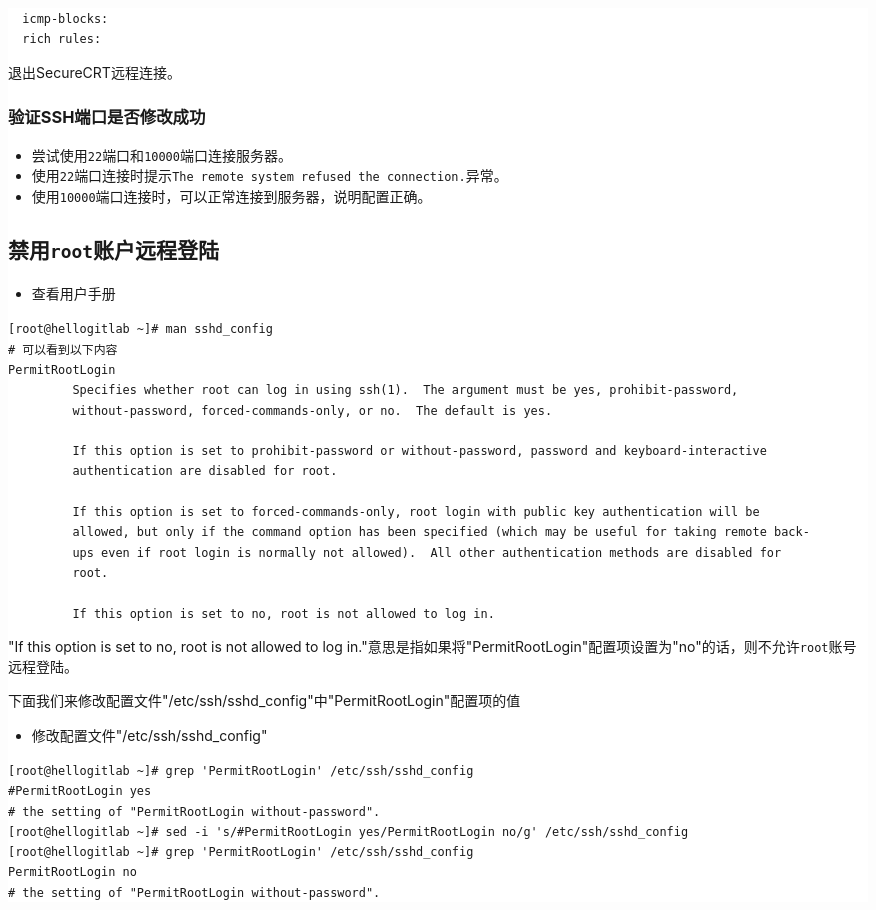 ```shell
  icmp-blocks: 
  rich rules: 
```

退出SecureCRT远程连接。

### 验证SSH端口是否修改成功

- 尝试使用``22``端口和``10000``端口连接服务器。
- 使用``22``端口连接时提示``The remote system refused the connection.``异常。
- 使用``10000``端口连接时，可以正常连接到服务器，说明配置正确。

## 禁用``root``账户远程登陆

- 查看用户手册

```shell
[root@hellogitlab ~]# man sshd_config
# 可以看到以下内容
PermitRootLogin
         Specifies whether root can log in using ssh(1).  The argument must be yes, prohibit-password,
         without-password, forced-commands-only, or no.  The default is yes.

         If this option is set to prohibit-password or without-password, password and keyboard-interactive
         authentication are disabled for root.

         If this option is set to forced-commands-only, root login with public key authentication will be
         allowed, but only if the command option has been specified (which may be useful for taking remote back‐
         ups even if root login is normally not allowed).  All other authentication methods are disabled for
         root.

         If this option is set to no, root is not allowed to log in.
```

"If this option is set to no, root is not allowed to log in."意思是指如果将"PermitRootLogin"配置项设置为"no"的话，则不允许``root``账号远程登陆。

下面我们来修改配置文件"/etc/ssh/sshd_config"中"PermitRootLogin"配置项的值

- 修改配置文件"/etc/ssh/sshd_config"
```shell
[root@hellogitlab ~]# grep 'PermitRootLogin' /etc/ssh/sshd_config
#PermitRootLogin yes
# the setting of "PermitRootLogin without-password".
[root@hellogitlab ~]# sed -i 's/#PermitRootLogin yes/PermitRootLogin no/g' /etc/ssh/sshd_config
[root@hellogitlab ~]# grep 'PermitRootLogin' /etc/ssh/sshd_config
PermitRootLogin no
# the setting of "PermitRootLogin without-password".
```

